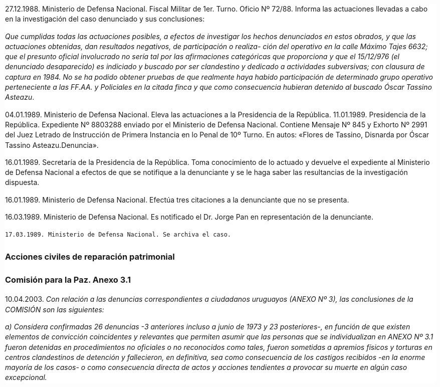 27.12.1988. Ministerio de Defensa Nacional. Fiscal Militar de 1er. Turno. Oficio Nº 72/88. Informa
las actuaciones llevadas a cabo en la investigación del caso denunciado y sus conclusiones:

_Que cumplidas todas las actuaciones posibles, a efectos de investigar los hechos denunciados en
estos obrados, y que las actuaciones obtenidas, dan resultados negativos, de participación o realiza-
ción del operativo en la calle Máximo Tajes 6632; que el presunto oficial involucrado no sería tal por
las afirmaciones categóricas que proporciona y que el 15/12/976 (el denunciado desaparecido) es
indiciado y buscado por ser clandestino y dedicado a actividades subversivas; con clausura de captura
en 1984. No se ha podido obtener pruebas de que realmente haya habido participación de determinado
grupo operativo perteneciente a las FF.AA. y Policiales en la citada finca y que como consecuencia
hubieran detenido al buscado Óscar Tassino Asteazu_.

04.01.1989. Ministerio de Defensa Nacional. Eleva las actuaciones a la Presidencia de la República.
11.01.1989. Presidencia de la República. Expediente Nº 8803288 enviado por el Ministerio de
Defensa Nacional. Contiene Mensaje Nº 845 y Exhorto Nº 2991 del Juez Letrado de Instrucción de
Primera Instancia en lo Penal de 10º Turno. En autos: «Flores de Tassino, Disnarda por Óscar Tassino
Asteazu.Denuncia».

16.01.1989. Secretaría de la Presidencia de la República. Toma conocimiento de lo actuado y
devuelve el expediente al Ministerio de Defensa Nacional a efectos de que se notifique a la denunciante
y se le haga saber las resultancias de la investigación dispuesta.

16.01.1989. Ministerio de Defensa Nacional. Efectúa tres citaciones a la denunciante que no se
presenta.

16.03.1989. Ministerio de Defensa Nacional. Es notificado el Dr. Jorge Pan en representación de la
denunciante.

```
17.03.1989. Ministerio de Defensa Nacional. Se archiva el caso.
```
### Acciones civiles de reparación patrimonial

### Comisión para la Paz. Anexo 3.1

10.04.2003. _Con relación a las denuncias correspondientes a ciudadanos uruguayos (ANEXO Nº
3), las conclusiones de la COMISIÓN son las siguientes:_

_a) Considera confirmadas 26 denuncias -3 anteriores incluso a junio de 1973 y 23 posteriores-, en
función de que existen elementos de convicción coincidentes y relevantes que permiten asumir que las
personas que se individualizan en ANEXO Nº 3.1 fueron detenidas en procedimientos no oficiales o no
reconocidos como tales, fueron sometidas a apremios físicos y torturas en centros clandestinos de
detención y fallecieron, en definitiva, sea como consecuencia de los castigos recibidos -en la enorme
mayoría de los casos- o como consecuencia directa de actos y acciones tendientes a provocar su muerte
en algún caso excepcional._

